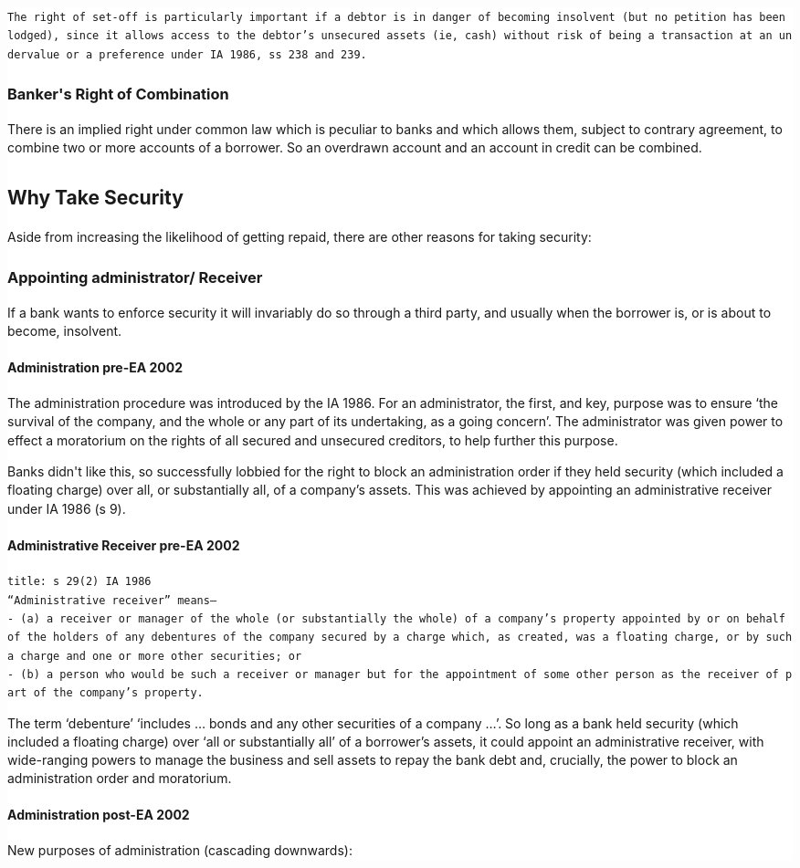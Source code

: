 ```ad-note
The right of set-off is particularly important if a debtor is in danger of becoming insolvent (but no petition has been lodged), since it allows access to the debtor’s unsecured assets (ie, cash) without risk of being a transaction at an undervalue or a preference under IA 1986, ss 238 and 239.
```

### Banker's Right of Combination

There is an implied right under common law which is peculiar to banks and which allows them, subject to contrary agreement, to combine two or more accounts of a borrower. So an overdrawn account and an account in credit can be combined.

## Why Take Security

Aside from increasing the likelihood of getting repaid, there are other reasons for taking security:

### Appointing administrator/ Receiver

If a bank wants to enforce security it will invariably do so through a third party, and usually when the borrower is, or is about to become, insolvent.

#### Administration pre-EA 2002

The administration procedure was introduced by the IA 1986. For an administrator, the first, and key, purpose was to ensure ‘the survival of the company, and the whole or any part of its undertaking, as a going concern’. The administrator was given power to effect a moratorium on the rights of all secured and unsecured creditors, to help further this purpose.

Banks didn't like this, so successfully lobbied for the right to block an administration order if they held security (which included a floating charge) over all, or substantially all, of a company’s assets. This was achieved by appointing an administrative receiver under IA 1986 (s 9).

#### Administrative Receiver pre-EA 2002

```ad-statute
title: s 29(2) IA 1986
“Administrative receiver” means—
- (a) a receiver or manager of the whole (or substantially the whole) of a company’s property appointed by or on behalf of the holders of any debentures of the company secured by a charge which, as created, was a floating charge, or by such a charge and one or more other securities; or
- (b) a person who would be such a receiver or manager but for the appointment of some other person as the receiver of part of the company’s property.
```

The term ‘debenture’ ‘includes … bonds and any other securities of a company …’. So long as a bank held security (which included a floating charge) over ‘all or substantially all’ of a borrower’s assets, it could appoint an administrative receiver, with wide-ranging powers to manage the business and sell assets to repay the bank debt and, crucially, the power to block an administration order and moratorium.

#### Administration post-EA 2002

New purposes of administration (cascading downwards):

